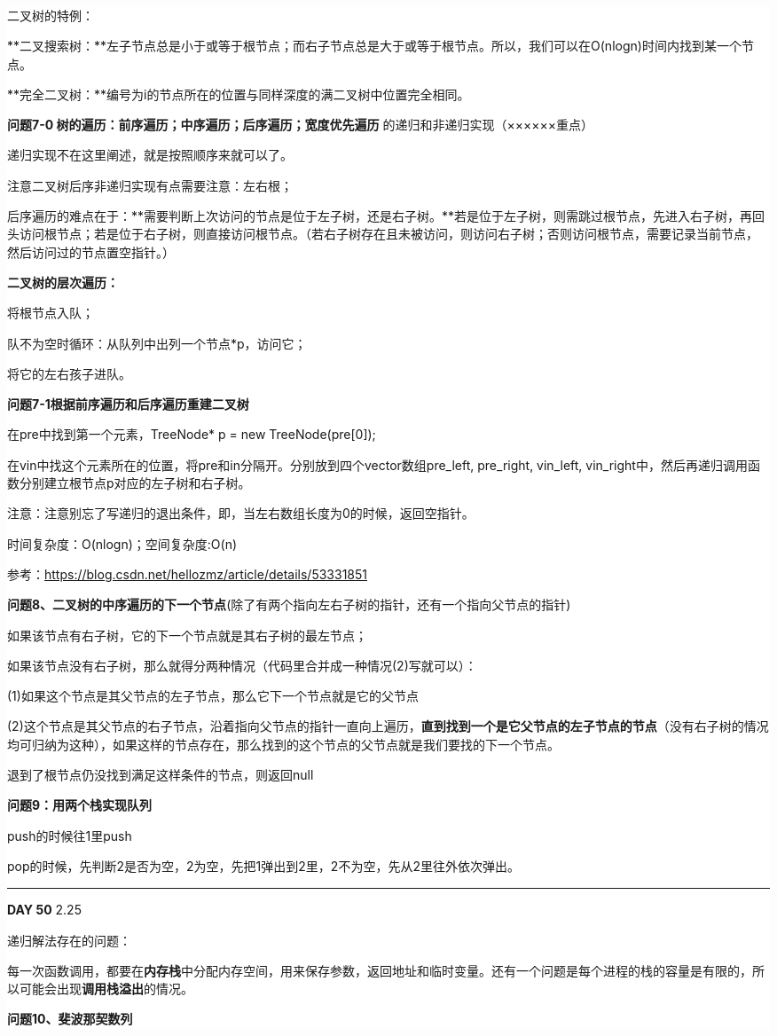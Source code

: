 二叉树的特例：

**二叉搜索树：**左子节点总是小于或等于根节点；而右子节点总是大于或等于根节点。所以，我们可以在O(nlogn)时间内找到某一个节点。

**完全二叉树：**编号为i的节点所在的位置与同样深度的满二叉树中位置完全相同。

**问题7-0 树的遍历：前序遍历；中序遍历；后序遍历；宽度优先遍历** 的递归和非递归实现（××××××重点）

递归实现不在这里阐述，就是按照顺序来就可以了。

注意二叉树后序非递归实现有点需要注意：左右根；

后序遍历的难点在于：**需要判断上次访问的节点是位于左子树，还是右子树。**若是位于左子树，则需跳过根节点，先进入右子树，再回头访问根节点；若是位于右子树，则直接访问根节点。（若右子树存在且未被访问，则访问右子树；否则访问根节点，需要记录当前节点，然后访问过的节点置空指针。）

**二叉树的层次遍历：**

将根节点入队；

队不为空时循环：从队列中出列一个节点*p，访问它；

将它的左右孩子进队。

**问题7-1根据前序遍历和后序遍历重建二叉树**

在pre中找到第一个元素，TreeNode* p = new TreeNode(pre[0]); 

在vin中找这个元素所在的位置，将pre和in分隔开。分别放到四个vector数组pre_left, pre_right, vin_left, vin_right中，然后再递归调用函数分别建立根节点p对应的左子树和右子树。

注意：注意别忘了写递归的退出条件，即，当左右数组长度为0的时候，返回空指针。

时间复杂度：O(nlogn)；空间复杂度:O(n)

参考：https://blog.csdn.net/hellozmz/article/details/53331851

**问题8、二叉树的中序遍历的下一个节点**(除了有两个指向左右子树的指针，还有一个指向父节点的指针)

如果该节点有右子树，它的下一个节点就是其右子树的最左节点；

如果该节点没有右子树，那么就得分两种情况（代码里合并成一种情况(2)写就可以）：

(1)如果这个节点是其父节点的左子节点，那么它下一个节点就是它的父节点

(2)这个节点是其父节点的右子节点，沿着指向父节点的指针一直向上遍历，**直到找到一个是它父节点的左子节点的节点**（没有右子树的情况均可归纳为这种），如果这样的节点存在，那么找到的这个节点的父节点就是我们要找的下一个节点。

退到了根节点仍没找到满足这样条件的节点，则返回null

**问题9：用两个栈实现队列**

push的时候往1里push

pop的时候，先判断2是否为空，2为空，先把1弹出到2里，2不为空，先从2里往外依次弹出。

------

**DAY 50**  2.25

递归解法存在的问题：

每一次函数调用，都要在**内存栈**中分配内存空间，用来保存参数，返回地址和临时变量。还有一个问题是每个进程的栈的容量是有限的，所以可能会出现**调用栈溢出**的情况。

**问题10、斐波那契数列**

